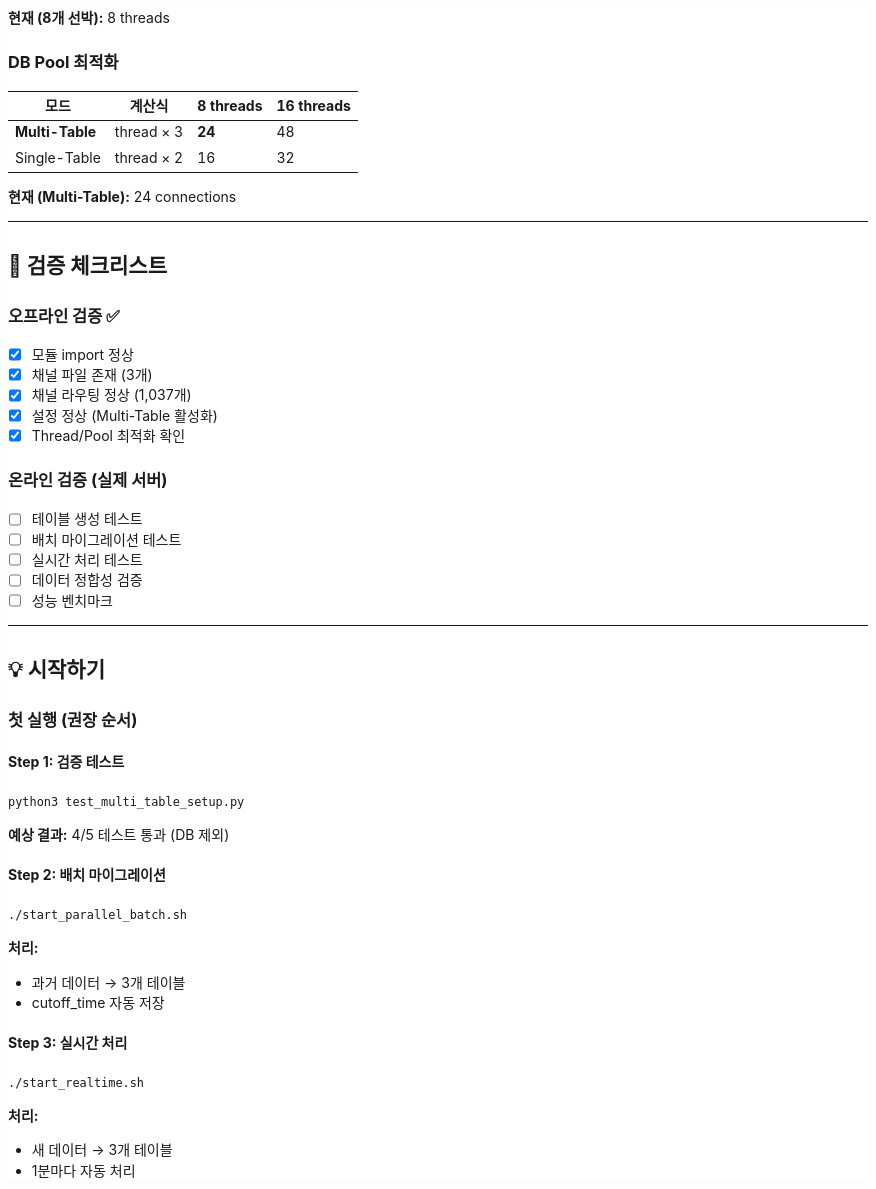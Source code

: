 **현재 (8개 선박):** 8 threads

### DB Pool 최적화
| 모드 | 계산식 | 8 threads | 16 threads |
|------|--------|-----------|------------|
| **Multi-Table** | thread × 3 | **24** | 48 |
| Single-Table | thread × 2 | 16 | 32 |

**현재 (Multi-Table):** 24 connections

---

## 🧪 검증 체크리스트

### 오프라인 검증 ✅
- [x] 모듈 import 정상
- [x] 채널 파일 존재 (3개)
- [x] 채널 라우팅 정상 (1,037개)
- [x] 설정 정상 (Multi-Table 활성화)
- [x] Thread/Pool 최적화 확인

### 온라인 검증 (실제 서버)
- [ ] 테이블 생성 테스트
- [ ] 배치 마이그레이션 테스트
- [ ] 실시간 처리 테스트
- [ ] 데이터 정합성 검증
- [ ] 성능 벤치마크

---

## 💡 시작하기

### 첫 실행 (권장 순서)

#### Step 1: 검증 테스트
```bash
python3 test_multi_table_setup.py
```
**예상 결과:** 4/5 테스트 통과 (DB 제외)

#### Step 2: 배치 마이그레이션
```bash
./start_parallel_batch.sh
```
**처리:**
- 과거 데이터 → 3개 테이블
- cutoff_time 자동 저장

#### Step 3: 실시간 처리
```bash
./start_realtime.sh
```
**처리:**
- 새 데이터 → 3개 테이블
- 1분마다 자동 처리
